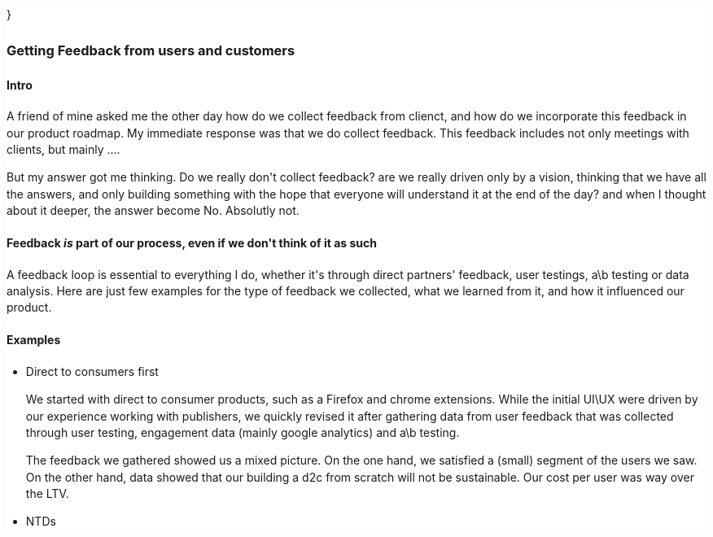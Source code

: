 }
</pre>
</div>
</div>
</div>
</div>
<div id="outline-container-orgheadline104" class="outline-3">
<h3 id="orgheadline104">Getting Feedback from users and customers</h3>
<div id="text-orgheadline104" class="outline-text-3"></div>
<div id="outline-container-orgheadline96" class="outline-4">
<h4 id="orgheadline96">Intro</h4>
<div id="text-orgheadline96" class="outline-text-4">

A friend of mine asked me the other day how do we collect feedback from clienct, and how do we incorporate this feedback in our product roadmap. My immediate response was that we do collect feedback. This feedback includes not only meetings with clients, but mainly ....

But my answer got me thinking. Do we really don't collect feedback? are we really driven only by a vision, thinking that we have all the answers, and only building something with the hope that everyone will understand it at the end of the day? and when I thought about it deeper, the answer become No. Absolutly not.

</div>
</div>
<div id="outline-container-orgheadline97" class="outline-4">
<h4 id="orgheadline97">Feedback <i>is</i> part of our process, even if we don't think of it as such</h4>
<div id="text-orgheadline97" class="outline-text-4">

A feedback loop is essential to everything I do, whether it's through direct partners' feedback, user testings, a\b testing or data analysis. Here are just few examples for the type of feedback we collected, what we learned from it, and how it influenced our product.

</div>
</div>
<div id="outline-container-orgheadline102" class="outline-4">
<h4 id="orgheadline102">Examples</h4>
<div id="text-orgheadline102" class="outline-text-4"></div>
<ul class="org-ul">
 	<li><a id="orgheadline98"></a>Direct to consumers first
<div id="text-orgheadline98" class="outline-text-5">

We started with direct to consumer products, such as a Firefox and chrome extensions. While the initial UI\UX were driven by our experience working with publishers, we quickly revised it after gathering data from user feedback that was collected through user testing, engagement data (mainly google analytics) and a\b testing.

The feedback we gathered showed us a mixed picture. On the one hand, we satisfied a (small) segment of the users we saw. On the other hand, data showed that our building a d2c from scratch will not be sustainable. Our cost per user was way over the LTV.

</div></li>
 	<li><a id="orgheadline99"></a>NTDs
<div id="text-orgheadline99" class="outline-text-5">
